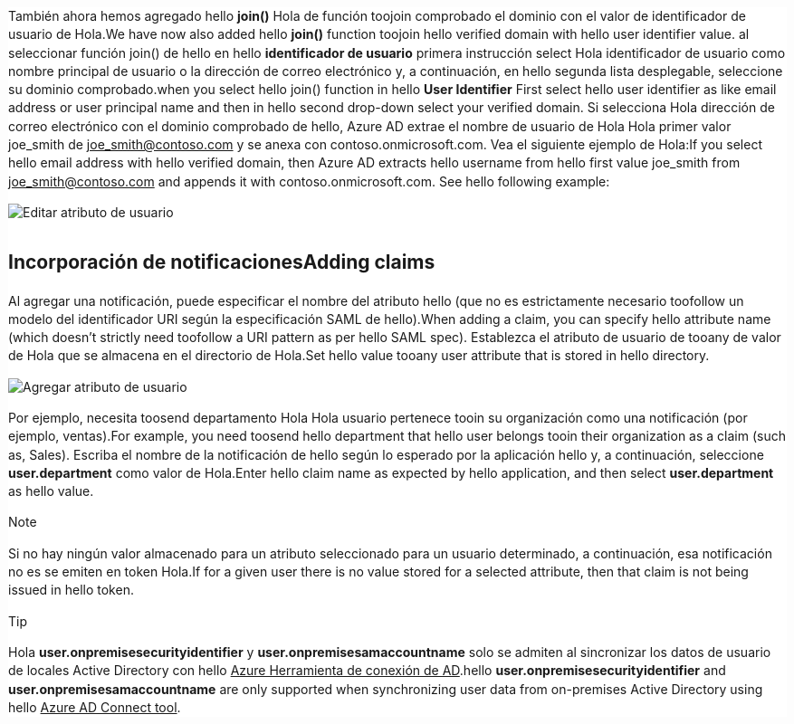 <span data-ttu-id="efe02-136">También ahora hemos agregado hello **join()** Hola de función toojoin comprobado el dominio con el valor de identificador de usuario de Hola.</span><span class="sxs-lookup"><span data-stu-id="efe02-136">We have now also added hello **join()** function toojoin hello verified domain with hello user identifier value.</span></span> <span data-ttu-id="efe02-137">al seleccionar función join() de hello en hello **identificador de usuario** primera instrucción select Hola identificador de usuario como nombre principal de usuario o la dirección de correo electrónico y, a continuación, en hello segunda lista desplegable, seleccione su dominio comprobado.</span><span class="sxs-lookup"><span data-stu-id="efe02-137">when you select hello join() function in hello **User Identifier** First select hello user identifier as like email address or user principal name and then in hello second drop-down select your verified domain.</span></span> <span data-ttu-id="efe02-138">Si selecciona Hola dirección de correo electrónico con el dominio comprobado de hello, Azure AD extrae el nombre de usuario de Hola Hola primer valor joe_smith de joe_smith@contoso.com y se anexa con contoso.onmicrosoft.com. Vea el siguiente ejemplo de Hola:</span><span class="sxs-lookup"><span data-stu-id="efe02-138">If you select hello email address with hello verified domain, then Azure AD extracts hello username from hello first value joe_smith from joe_smith@contoso.com and appends it with contoso.onmicrosoft.com. See hello following example:</span></span>

![Editar atributo de usuario][6]

## <a name="adding-claims"></a><span data-ttu-id="efe02-140">Incorporación de notificaciones</span><span class="sxs-lookup"><span data-stu-id="efe02-140">Adding claims</span></span>
<span data-ttu-id="efe02-141">Al agregar una notificación, puede especificar el nombre del atributo hello (que no es estrictamente necesario toofollow un modelo del identificador URI según la especificación SAML de hello).</span><span class="sxs-lookup"><span data-stu-id="efe02-141">When adding a claim, you can specify hello attribute name (which doesn’t strictly need toofollow a URI pattern as per hello SAML spec).</span></span> <span data-ttu-id="efe02-142">Establezca el atributo de usuario de tooany de valor de Hola que se almacena en el directorio de Hola.</span><span class="sxs-lookup"><span data-stu-id="efe02-142">Set hello value tooany user attribute that is stored in hello directory.</span></span>

![Agregar atributo de usuario][7]

<span data-ttu-id="efe02-144">Por ejemplo, necesita toosend departamento Hola Hola usuario pertenece tooin su organización como una notificación (por ejemplo, ventas).</span><span class="sxs-lookup"><span data-stu-id="efe02-144">For example, you need toosend hello department that hello user belongs tooin their organization as a claim (such as, Sales).</span></span> <span data-ttu-id="efe02-145">Escriba el nombre de la notificación de hello según lo esperado por la aplicación hello y, a continuación, seleccione **user.department** como valor de Hola.</span><span class="sxs-lookup"><span data-stu-id="efe02-145">Enter hello claim name as expected by hello application, and then select **user.department** as hello value.</span></span>

> [!NOTE]
> <span data-ttu-id="efe02-146">Si no hay ningún valor almacenado para un atributo seleccionado para un usuario determinado, a continuación, esa notificación no es se emiten en token Hola.</span><span class="sxs-lookup"><span data-stu-id="efe02-146">If for a given user there is no value stored for a selected attribute, then that claim is not being issued in hello token.</span></span>

> [!TIP]
> <span data-ttu-id="efe02-147">Hola **user.onpremisesecurityidentifier** y **user.onpremisesamaccountname** solo se admiten al sincronizar los datos de usuario de locales Active Directory con hello [Azure Herramienta de conexión de AD](../active-directory-aadconnect.md).</span><span class="sxs-lookup"><span data-stu-id="efe02-147">hello **user.onpremisesecurityidentifier** and **user.onpremisesamaccountname** are only supported when synchronizing user data from on-premises Active Directory using hello [Azure AD Connect tool](../active-directory-aadconnect.md).</span></span>


[1]: ./media/active-directory-saml-claims-customization/user-attribute-section.png
[2]: ./media/active-directory-saml-claims-customization/edit-claim-name-value.png
[3]: ./media/active-directory-saml-claims-customization/delete-claim.png
[4]: ./media/active-directory-saml-claims-customization/user-identifier.png
[5]: ./media/active-directory-saml-claims-customization/extractemailprefix-function.png
[6]: ./media/active-directory-saml-claims-customization/join-function.png
[7]: ./media/active-directory-saml-claims-customization/add-attribute.png